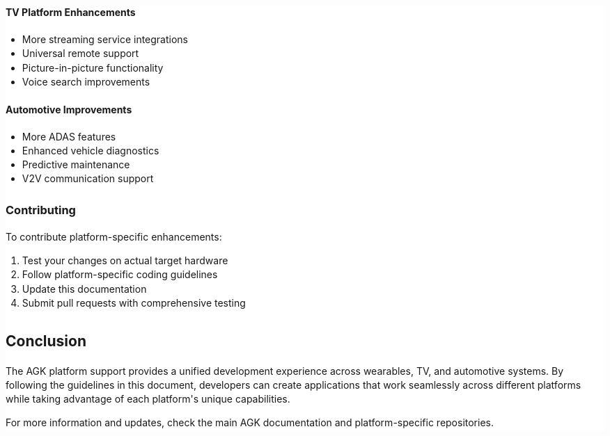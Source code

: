 #### TV Platform Enhancements
- More streaming service integrations
- Universal remote support
- Picture-in-picture functionality
- Voice search improvements

#### Automotive Improvements
- More ADAS features
- Enhanced vehicle diagnostics
- Predictive maintenance
- V2V communication support

### Contributing

To contribute platform-specific enhancements:

1. Test your changes on actual target hardware
2. Follow platform-specific coding guidelines
3. Update this documentation
4. Submit pull requests with comprehensive testing

## Conclusion

The AGK platform support provides a unified development experience across wearables, TV, and automotive systems. By following the guidelines in this document, developers can create applications that work seamlessly across different platforms while taking advantage of each platform's unique capabilities.

For more information and updates, check the main AGK documentation and platform-specific repositories.